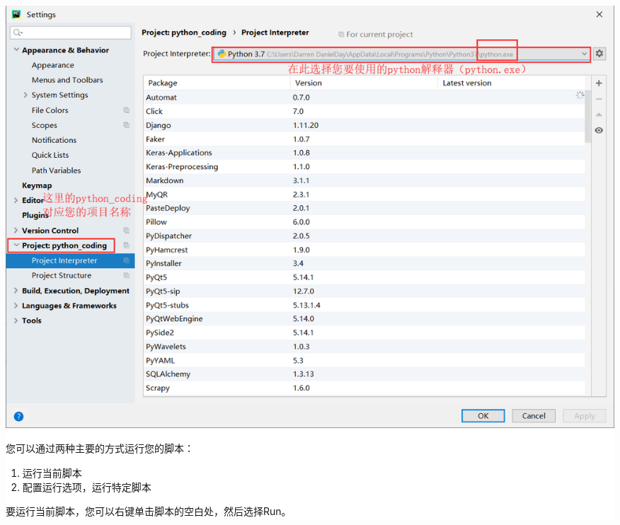 ![pyc_settings_projinterpreter](img/pyc_settings_projinterpreter.png)

您可以通过两种主要的方式运行您的脚本：

1. 运行当前脚本
2. 配置运行选项，运行特定脚本

要运行当前脚本，您可以右键单击脚本的空白处，然后选择Run。
